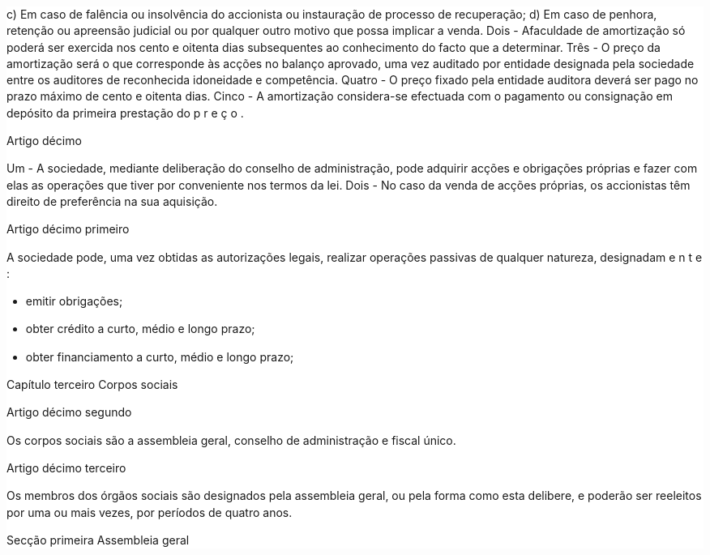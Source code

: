 
c) Em caso de falência ou insolvência do accionista ou
instauração de processo de recuperação;
d) Em caso de penhora, retenção ou apreensão judicial ou
por qualquer outro motivo que possa implicar a venda.
Dois - Afaculdade de amortização só poderá ser exercida nos
cento e oitenta dias subsequentes ao conhecimento do facto que
a determinar.
Três - O preço da amortização será o que corresponde às
acções no balanço aprovado, uma vez auditado por entidade
designada pela sociedade entre os auditores de reconhecida
idoneidade e competência.
Quatro - O preço fixado pela entidade auditora deverá ser
pago no prazo máximo de cento e oitenta dias.
Cinco - A amortização considera-se efectuada com o pagamento ou consignação em depósito da primeira prestação do
p r e ç o .


Artigo décimo


Um - A sociedade, mediante deliberação do conselho de
administração, pode adquirir acções e obrigações próprias e fazer
com elas as operações que tiver por conveniente nos termos da
lei.
Dois - No caso da venda de acções próprias, os accionistas
têm direito de preferência na sua aquisição.


Artigo décimo primeiro


A sociedade pode, uma vez obtidas as autorizações legais,
realizar operações passivas de qualquer natureza, designadam e n t e :

  - emitir obrigações;

  - obter crédito a curto, médio e longo prazo;

  - obter financiamento a curto, médio e longo prazo;


Capítulo terceiro
Corpos sociais


Artigo décimo segundo


Os corpos sociais são a assembleia geral, conselho de administração e fiscal único.


Artigo décimo terceiro


Os membros dos órgãos sociais são designados pela assembleia geral, ou pela forma como esta delibere, e poderão ser
reeleitos por uma ou mais vezes, por períodos de quatro anos.


Secção primeira
Assembleia geral
